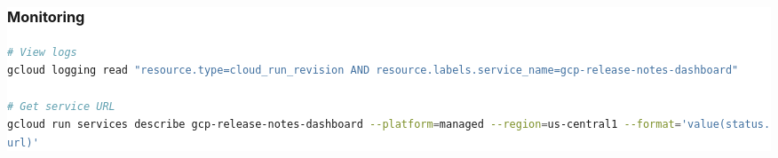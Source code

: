 ### Monitoring
```bash
# View logs
gcloud logging read "resource.type=cloud_run_revision AND resource.labels.service_name=gcp-release-notes-dashboard"

# Get service URL
gcloud run services describe gcp-release-notes-dashboard --platform=managed --region=us-central1 --format='value(status.url)'
``` 